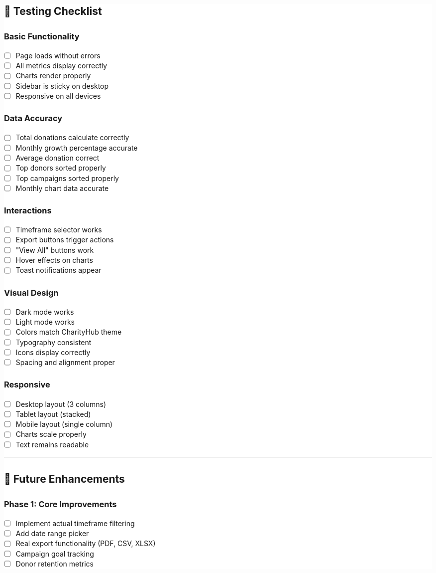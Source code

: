 
## 🧪 Testing Checklist

### Basic Functionality
- [ ] Page loads without errors
- [ ] All metrics display correctly
- [ ] Charts render properly
- [ ] Sidebar is sticky on desktop
- [ ] Responsive on all devices

### Data Accuracy
- [ ] Total donations calculate correctly
- [ ] Monthly growth percentage accurate
- [ ] Average donation correct
- [ ] Top donors sorted properly
- [ ] Top campaigns sorted properly
- [ ] Monthly chart data accurate

### Interactions
- [ ] Timeframe selector works
- [ ] Export buttons trigger actions
- [ ] "View All" buttons work
- [ ] Hover effects on charts
- [ ] Toast notifications appear

### Visual Design
- [ ] Dark mode works
- [ ] Light mode works
- [ ] Colors match CharityHub theme
- [ ] Typography consistent
- [ ] Icons display correctly
- [ ] Spacing and alignment proper

### Responsive
- [ ] Desktop layout (3 columns)
- [ ] Tablet layout (stacked)
- [ ] Mobile layout (single column)
- [ ] Charts scale properly
- [ ] Text remains readable

---

## 🚀 Future Enhancements

### Phase 1: Core Improvements
- [ ] Implement actual timeframe filtering
- [ ] Add date range picker
- [ ] Real export functionality (PDF, CSV, XLSX)
- [ ] Campaign goal tracking
- [ ] Donor retention metrics
